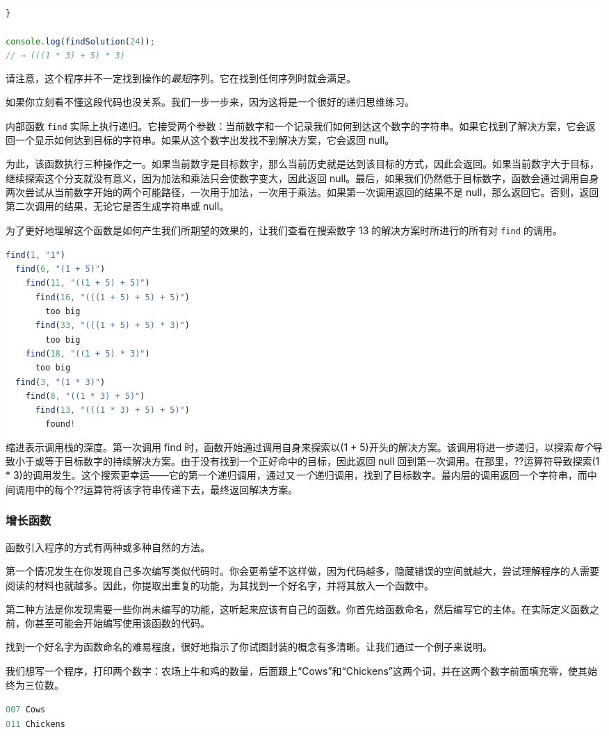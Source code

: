 ```js
}

console.log(findSolution(24));
// → (((1 * 3) + 5) * 3)
```

请注意，这个程序并不一定找到操作的*最短*序列。它在找到任何序列时就会满足。

如果你立刻看不懂这段代码也没关系。我们一步一步来，因为这将是一个很好的递归思维练习。

内部函数 `find` 实际上执行递归。它接受两个参数：当前数字和一个记录我们如何到达这个数字的字符串。如果它找到了解决方案，它会返回一个显示如何达到目标的字符串。如果从这个数字出发找不到解决方案，它会返回 null。

为此，该函数执行三种操作之一。如果当前数字是目标数字，那么当前历史就是达到该目标的方式，因此会返回。如果当前数字大于目标，继续探索这个分支就没有意义，因为加法和乘法只会使数字变大，因此返回 null。最后，如果我们仍然低于目标数字，函数会通过调用自身两次尝试从当前数字开始的两个可能路径，一次用于加法，一次用于乘法。如果第一次调用返回的结果不是 null，那么返回它。否则，返回第二次调用的结果，无论它是否生成字符串或 null。

为了更好地理解这个函数是如何产生我们所期望的效果的，让我们查看在搜索数字 13 的解决方案时所进行的所有对 `find` 的调用。

```js
find(1, "1")
  find(6, "(1 + 5)")
    find(11, "((1 + 5) + 5)")
      find(16, "(((1 + 5) + 5) + 5)")
        too big
      find(33, "(((1 + 5) + 5) * 3)")
        too big
    find(18, "((1 + 5) * 3)")
      too big
  find(3, "(1 * 3)")
    find(8, "((1 * 3) + 5)")
      find(13, "(((1 * 3) + 5) + 5)")
        found!
```

缩进表示调用栈的深度。第一次调用 find 时，函数开始通过调用自身来探索以(1 + 5)开头的解决方案。该调用将进一步递归，以探索*每个*导致小于或等于目标数字的持续解决方案。由于没有找到一个正好命中的目标，因此返回 null 回到第一次调用。在那里，??运算符导致探索(1 * 3)的调用发生。这个搜索更幸运——它的第一个递归调用，通过又*一个*递归调用，找到了目标数字。最内层的调用返回一个字符串，而中间调用中的每个??运算符将该字符串传递下去，最终返回解决方案。

### 增长函数

函数引入程序的方式有两种或多种自然的方法。

第一个情况发生在你发现自己多次编写类似代码时。你会更希望不这样做，因为代码越多，隐藏错误的空间就越大，尝试理解程序的人需要阅读的材料也就越多。因此，你提取出重复的功能，为其找到一个好名字，并将其放入一个函数中。

第二种方法是你发现需要一些你尚未编写的功能，这听起来应该有自己的函数。你首先给函数命名，然后编写它的主体。在实际定义函数之前，你甚至可能会开始编写使用该函数的代码。

找到一个好名字为函数命名的难易程度，很好地指示了你试图封装的概念有多清晰。让我们通过一个例子来说明。

我们想写一个程序，打印两个数字：农场上牛和鸡的数量，后面跟上“Cows”和“Chickens”这两个词，并在这两个数字前面填充零，使其始终为三位数。

```js
007 Cows
011 Chickens
```
